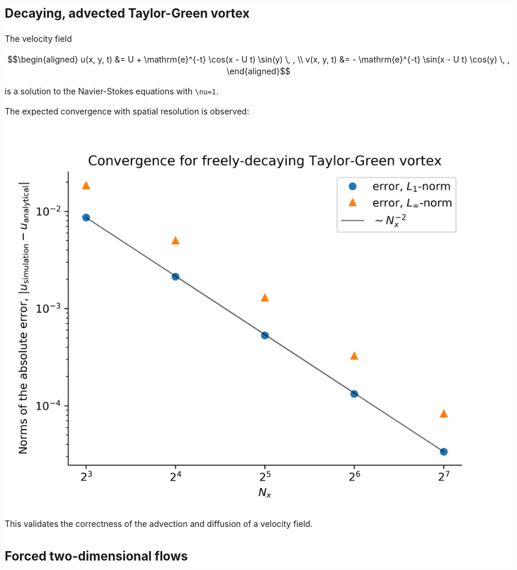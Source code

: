 ## Decaying, advected Taylor-Green vortex

The velocity field

```math
\begin{aligned}
u(x, y, t) &= U + \mathrm{e}^{-t} \cos(x - U t) \sin(y) \, , \\
v(x, y, t) &= - \mathrm{e}^{-t} \sin(x - U t) \cos(y) \, ,
\end{aligned}
```

is a solution to the Navier-Stokes equations with ``\nu=1``.

The expected convergence with spatial resolution is observed:

![Decaying advected Taylor Green](convergence_plots/taylor_green_convergence.png)

This validates the correctness of the advection and diffusion of a velocity field.

## Forced two-dimensional flows
